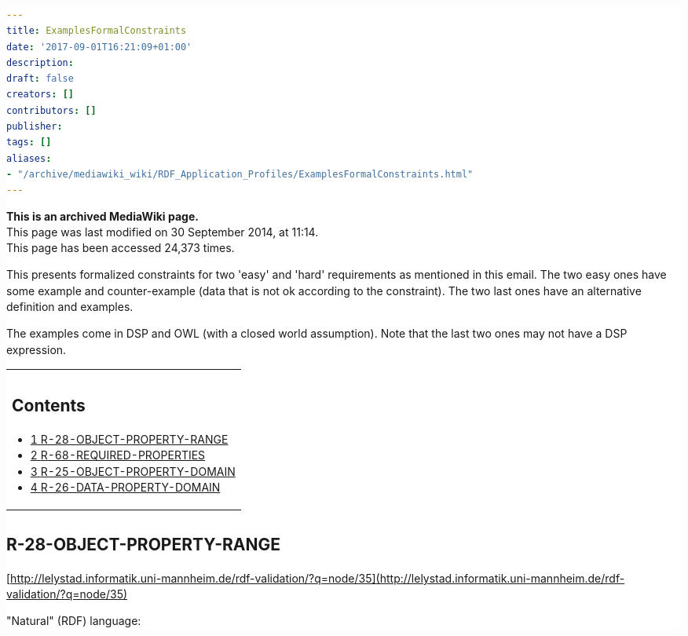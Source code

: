 ```yaml
---
title: ExamplesFormalConstraints
date: '2017-09-01T16:21:09+01:00'
description: 
draft: false
creators: []
contributors: []
publisher: 
tags: []
aliases:
- "/archive/mediawiki_wiki/RDF_Application_Profiles/ExamplesFormalConstraints.html"
---
```


 **This is an archived MediaWiki page.**  
This page was last modified on 30 September 2014, at 11:14.  
This page has been accessed 24,373 times.

This presents formalized constraints for two 'easy' and 'hard' requirements as mentioned in this email. The two easy ones have some example and counter-example (data that is not ok according to the constraint). The two last ones have an alternative definition and examples.

The examples come in DSP and OWL (with a closed world assumption). Note that the last two ones may not have a DSP expression.

<table id="toc" class="toc">
  <tr>
    <td>
      <div id="toctitle">
        <h2>Contents</h2>
      </div>
      <ul>
        <li class="toclevel-1 tocsection-1"><a href="#R-28-OBJECT-PROPERTY-RANGE"><span class="tocnumber">1</span> <span class="toctext">R-28-OBJECT-PROPERTY-RANGE</span></a></li>
        <li class="toclevel-1 tocsection-2"><a href="#R-68-REQUIRED-PROPERTIES"><span class="tocnumber">2</span> <span class="toctext">R-68-REQUIRED-PROPERTIES</span></a></li>
        <li class="toclevel-1 tocsection-3"><a href="#R-25-OBJECT-PROPERTY-DOMAIN"><span class="tocnumber">3</span> <span class="toctext">R-25-OBJECT-PROPERTY-DOMAIN</span></a></li>
        <li class="toclevel-1 tocsection-4"><a href="#R-26-DATA-PROPERTY-DOMAIN"><span class="tocnumber">4</span> <span class="toctext">R-26-DATA-PROPERTY-DOMAIN</span></a></li>
      </ul>
    </td>
  </tr>
</table>

## R-28-OBJECT-PROPERTY-RANGE 

[http://lelystad.informatik.uni-mannheim.de/rdf-validation/?q=node/35](http://lelystad.informatik.uni-mannheim.de/rdf-validation/?q=node/35)

"Natural" (RDF) language:
